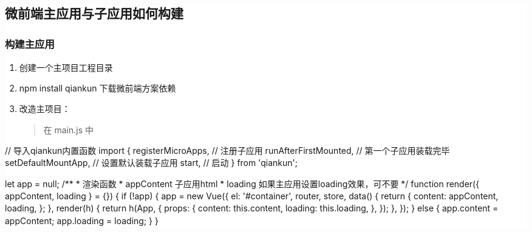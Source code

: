 微前端主应用与子应用如何构建
--------------

### 构建主应用

1.  创建一个主项目工程目录
2.  npm install qiankun 下载微前端方案依赖
3.  改造主项目：
    
    > 在 main.js 中
    

// 导入qiankun内置函数
import {
  registerMicroApps, // 注册子应用
  runAfterFirstMounted, // 第一个子应用装载完毕
  setDefaultMountApp, // 设置默认装载子应用
  start, // 启动
} from 'qiankun';

let app \= null;
/\*\*
 \* 渲染函数
 \* appContent 子应用html
 \* loading 如果主应用设置loading效果，可不要
 \*/
function render({ appContent, loading } \= {}) {
  if (!app) {
    app \= new Vue({
      el: '#container',
      router,
      store,
      data() {
        return {
          content: appContent,
          loading,
        };
      },
      render(h) {
        return h(App, {
          props: {
            content: this.content,
            loading: this.loading,
          },
        });
      },
    });
  } else {
    app.content \= appContent;
    app.loading \= loading;
  }
}
